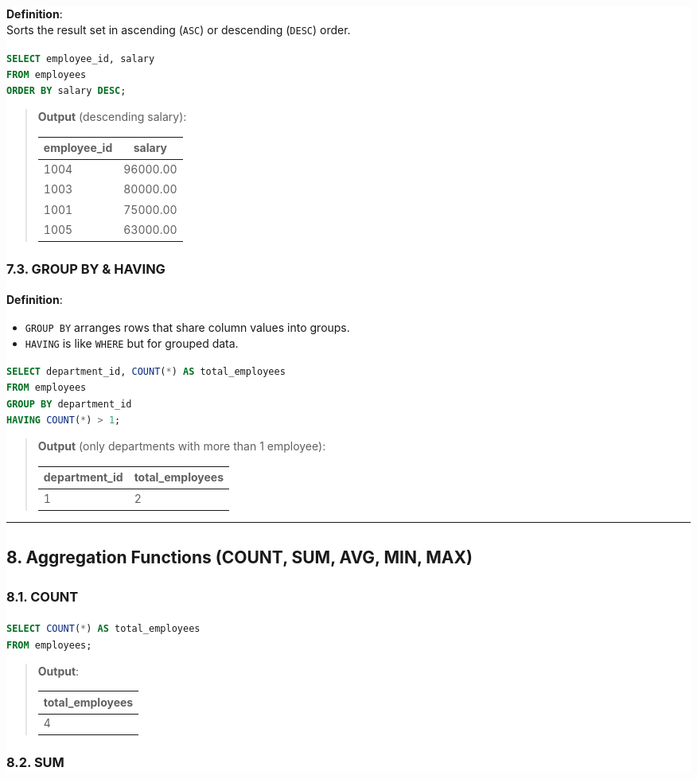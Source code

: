 **Definition**:  
Sorts the result set in ascending (`ASC`) or descending (`DESC`) order.

```sql
SELECT employee_id, salary
FROM employees
ORDER BY salary DESC;
```
> **Output** (descending salary):
>
>| employee_id | salary   |
>|-------------|----------|
>| 1004        | 96000.00 |
>| 1003        | 80000.00 |
>| 1001        | 75000.00 |
>| 1005        | 63000.00 |

### 7.3. GROUP BY & HAVING

**Definition**:  
- `GROUP BY` arranges rows that share column values into groups.  
- `HAVING` is like `WHERE` but for grouped data.

```sql
SELECT department_id, COUNT(*) AS total_employees
FROM employees
GROUP BY department_id
HAVING COUNT(*) > 1;
```
> **Output** (only departments with more than 1 employee):
>
>| department_id | total_employees |
>|---------------|-----------------|
>| 1             | 2               |

---

## 8. Aggregation Functions (COUNT, SUM, AVG, MIN, MAX)

### 8.1. COUNT

```sql
SELECT COUNT(*) AS total_employees
FROM employees;
```
> **Output**:
>
>| total_employees |
>|-----------------|
>| 4               |

### 8.2. SUM

